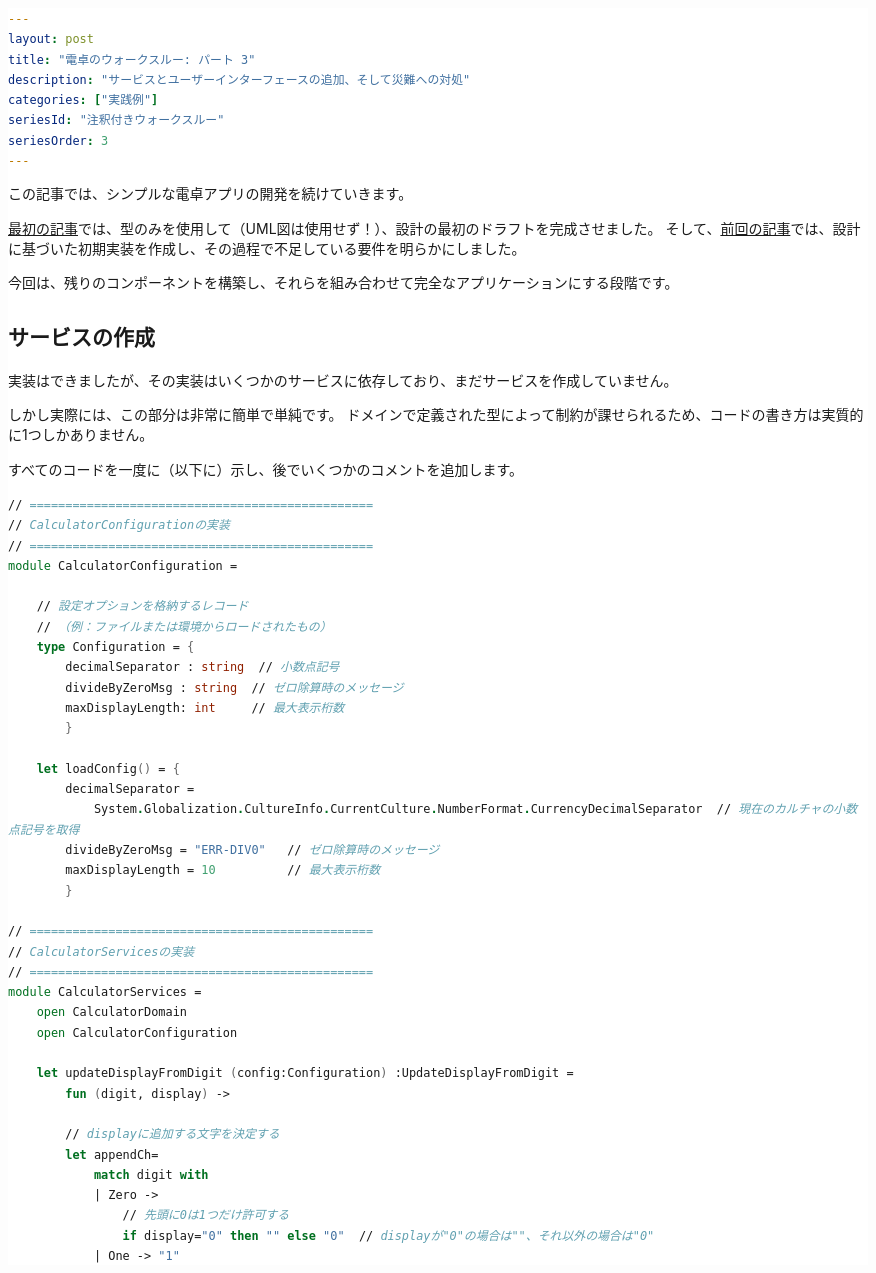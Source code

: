 ```yaml
---
layout: post
title: "電卓のウォークスルー: パート 3"
description: "サービスとユーザーインターフェースの追加、そして災難への対処"
categories: ["実践例"]
seriesId: "注釈付きウォークスルー"
seriesOrder: 3
---
```


この記事では、シンプルな電卓アプリの開発を続けていきます。

[最初の記事](../posts/calculator-design.md)では、型のみを使用して（UML図は使用せず！）、設計の最初のドラフトを完成させました。
そして、[前回の記事](../posts/calculator-implementation.md)では、設計に基づいた初期実装を作成し、その過程で不足している要件を明らかにしました。

今回は、残りのコンポーネントを構築し、それらを組み合わせて完全なアプリケーションにする段階です。

## サービスの作成

実装はできましたが、その実装はいくつかのサービスに依存しており、まだサービスを作成していません。

しかし実際には、この部分は非常に簡単で単純です。
ドメインで定義された型によって制約が課せられるため、コードの書き方は実質的に1つしかありません。

すべてのコードを一度に（以下に）示し、後でいくつかのコメントを追加します。

```fsharp
// ================================================
// CalculatorConfigurationの実装
// ================================================          
module CalculatorConfiguration =

    // 設定オプションを格納するレコード
    // （例：ファイルまたは環境からロードされたもの）
    type Configuration = {
        decimalSeparator : string  // 小数点記号
        divideByZeroMsg : string  // ゼロ除算時のメッセージ
        maxDisplayLength: int     // 最大表示桁数
        }

    let loadConfig() = {
        decimalSeparator = 
            System.Globalization.CultureInfo.CurrentCulture.NumberFormat.CurrencyDecimalSeparator  // 現在のカルチャの小数点記号を取得
        divideByZeroMsg = "ERR-DIV0"   // ゼロ除算時のメッセージ
        maxDisplayLength = 10          // 最大表示桁数
        }
        
// ================================================
// CalculatorServicesの実装
// ================================================          
module CalculatorServices =
    open CalculatorDomain
    open CalculatorConfiguration

    let updateDisplayFromDigit (config:Configuration) :UpdateDisplayFromDigit = 
        fun (digit, display) ->

        // displayに追加する文字を決定する
        let appendCh= 
            match digit with
            | Zero -> 
                // 先頭に0は1つだけ許可する
                if display="0" then "" else "0"  // displayが"0"の場合は""、それ以外の場合は"0"
            | One -> "1"
```